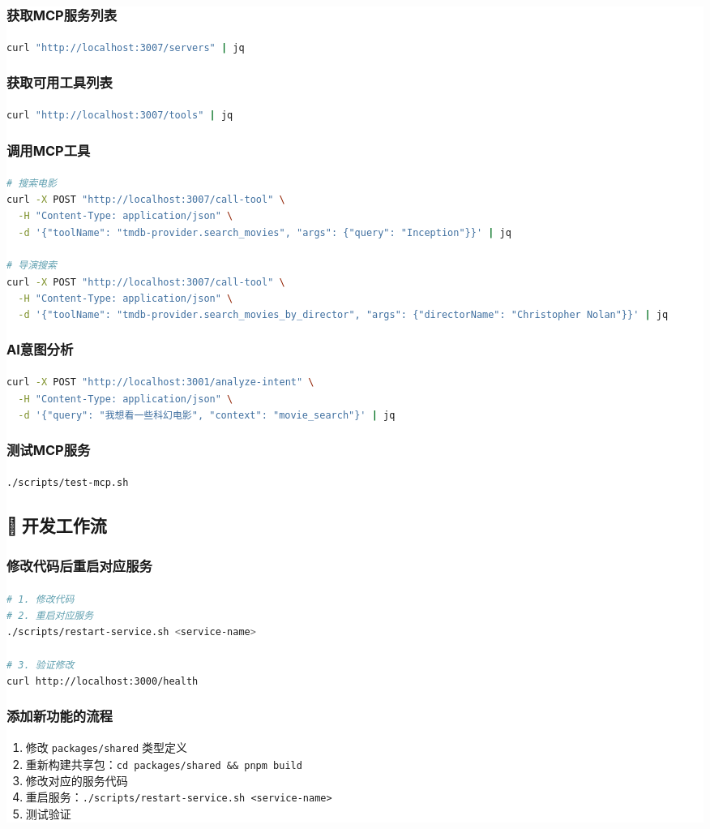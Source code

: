 ### 获取MCP服务列表
```bash
curl "http://localhost:3007/servers" | jq
```

### 获取可用工具列表
```bash
curl "http://localhost:3007/tools" | jq
```

### 调用MCP工具
```bash
# 搜索电影
curl -X POST "http://localhost:3007/call-tool" \
  -H "Content-Type: application/json" \
  -d '{"toolName": "tmdb-provider.search_movies", "args": {"query": "Inception"}}' | jq

# 导演搜索
curl -X POST "http://localhost:3007/call-tool" \
  -H "Content-Type: application/json" \
  -d '{"toolName": "tmdb-provider.search_movies_by_director", "args": {"directorName": "Christopher Nolan"}}' | jq
```

### AI意图分析
```bash
curl -X POST "http://localhost:3001/analyze-intent" \
  -H "Content-Type: application/json" \
  -d '{"query": "我想看一些科幻电影", "context": "movie_search"}' | jq
```

### 测试MCP服务
```bash
./scripts/test-mcp.sh
```

## 🎯 开发工作流

### 修改代码后重启对应服务
```bash
# 1. 修改代码
# 2. 重启对应服务
./scripts/restart-service.sh <service-name>

# 3. 验证修改
curl http://localhost:3000/health
```

### 添加新功能的流程
1. 修改 `packages/shared` 类型定义
2. 重新构建共享包：`cd packages/shared && pnpm build`
3. 修改对应的服务代码
4. 重启服务：`./scripts/restart-service.sh <service-name>`
5. 测试验证
